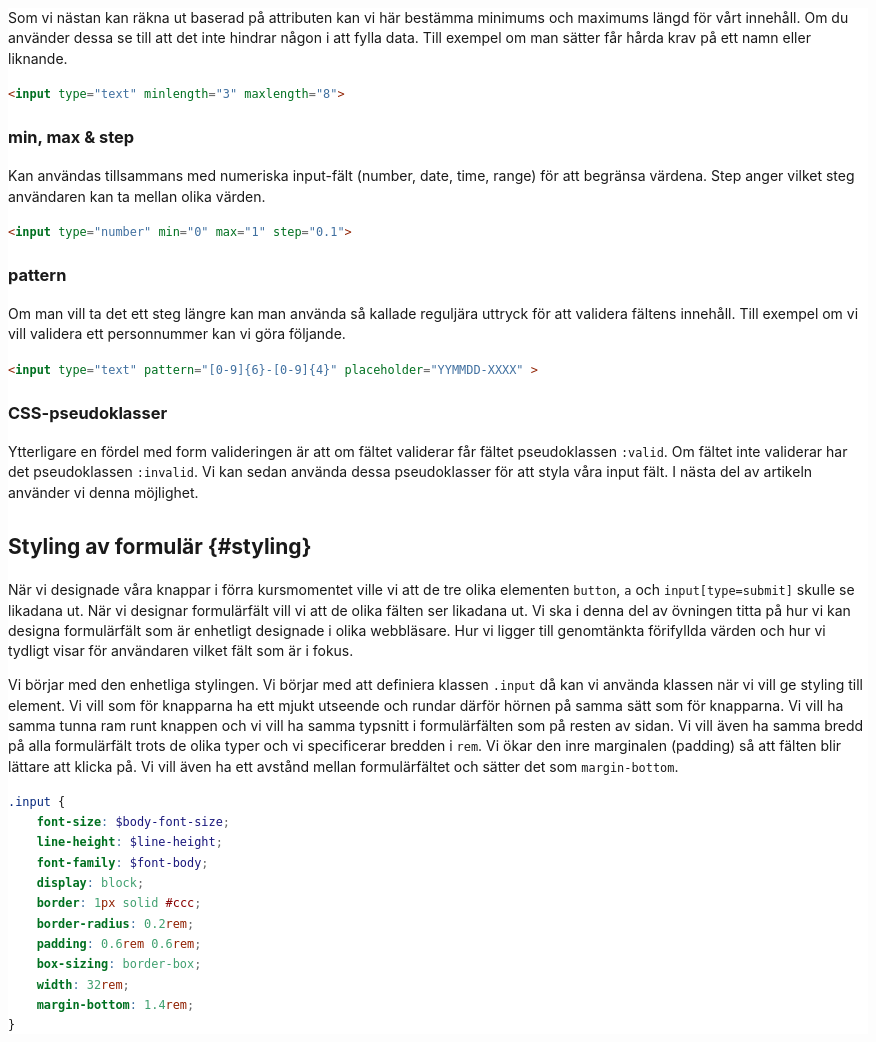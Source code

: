 Som vi nästan kan räkna ut baserad på attributen kan vi här bestämma minimums och maximums längd för vårt innehåll. Om du använder dessa se till att det inte hindrar någon i att fylla data. Till exempel om man sätter får hårda krav på ett namn eller liknande.

```html
<input type="text" minlength="3" maxlength="8">
```


### min, max & step

Kan användas tillsammans med numeriska input-fält (number, date, time, range) för att begränsa värdena. Step anger vilket steg användaren kan ta mellan olika värden.

```html
<input type="number" min="0" max="1" step="0.1">
```


### pattern

Om man vill ta det ett steg längre kan man använda så kallade reguljära uttryck för att validera fältens innehåll. Till exempel om vi vill validera ett personnummer kan vi göra följande.

```html
<input type="text" pattern="[0-9]{6}-[0-9]{4}" placeholder="YYMMDD-XXXX" >
```



### CSS-pseudoklasser

Ytterligare en fördel med form valideringen är att om fältet validerar får fältet pseudoklassen `:valid`. Om fältet inte validerar har det pseudoklassen `:invalid`. Vi kan sedan använda dessa pseudoklasser för att styla våra input fält. I nästa del av artikeln använder vi denna möjlighet.



Styling av formulär {#styling}
--------------------------------------
När vi designade våra knappar i förra kursmomentet ville vi att de tre olika elementen `button`, `a` och `input[type=submit]` skulle se likadana ut. När vi designar formulärfält vill vi att de olika fälten ser likadana ut. Vi ska i denna del av övningen titta på hur vi kan designa formulärfält som är enhetligt designade i olika webbläsare. Hur vi ligger till genomtänkta förifyllda värden och hur vi tydligt visar för användaren vilket fält som är i fokus.

Vi börjar med den enhetliga stylingen. Vi börjar med att definiera klassen `.input` då kan vi använda klassen när vi vill ge styling till element. Vi vill som för knapparna ha ett mjukt utseende och rundar därför hörnen på samma sätt som för knapparna. Vi vill ha samma tunna ram runt knappen och vi vill ha samma typsnitt i formulärfälten som på resten av sidan. Vi vill även ha samma bredd på alla formulärfält trots de olika typer och vi specificerar bredden i `rem`. Vi ökar den inre marginalen (padding) så att fälten blir lättare att klicka på. Vi vill även ha ett avstånd mellan formulärfältet och sätter det som `margin-bottom`.

```scss
.input {
    font-size: $body-font-size;
    line-height: $line-height;
    font-family: $font-body;
    display: block;
    border: 1px solid #ccc;
    border-radius: 0.2rem;
    padding: 0.6rem 0.6rem;
    box-sizing: border-box;
    width: 32rem;
    margin-bottom: 1.4rem;
}
```
